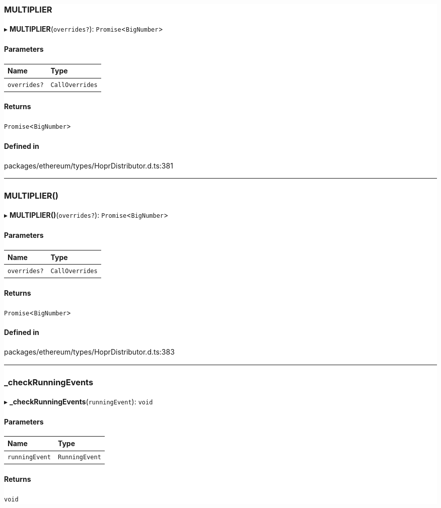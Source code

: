 ### MULTIPLIER

▸ **MULTIPLIER**(`overrides?`): `Promise`<`BigNumber`\>

#### Parameters

| Name | Type |
| :------ | :------ |
| `overrides?` | `CallOverrides` |

#### Returns

`Promise`<`BigNumber`\>

#### Defined in

packages/ethereum/types/HoprDistributor.d.ts:381

___

### MULTIPLIER()

▸ **MULTIPLIER()**(`overrides?`): `Promise`<`BigNumber`\>

#### Parameters

| Name | Type |
| :------ | :------ |
| `overrides?` | `CallOverrides` |

#### Returns

`Promise`<`BigNumber`\>

#### Defined in

packages/ethereum/types/HoprDistributor.d.ts:383

___

### \_checkRunningEvents

▸ **_checkRunningEvents**(`runningEvent`): `void`

#### Parameters

| Name | Type |
| :------ | :------ |
| `runningEvent` | `RunningEvent` |

#### Returns

`void`
